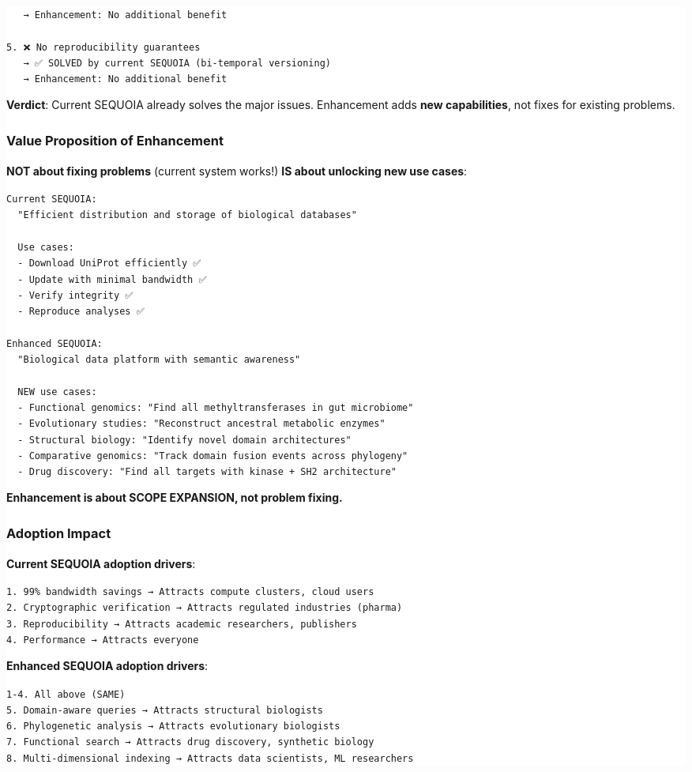 ```
   → Enhancement: No additional benefit

5. ❌ No reproducibility guarantees
   → ✅ SOLVED by current SEQUOIA (bi-temporal versioning)
   → Enhancement: No additional benefit
```

**Verdict**: Current SEQUOIA already solves the major issues. Enhancement adds **new capabilities**, not fixes for existing problems.

### Value Proposition of Enhancement

**NOT about fixing problems** (current system works!)
**IS about unlocking new use cases**:

```
Current SEQUOIA:
  "Efficient distribution and storage of biological databases"

  Use cases:
  - Download UniProt efficiently ✅
  - Update with minimal bandwidth ✅
  - Verify integrity ✅
  - Reproduce analyses ✅

Enhanced SEQUOIA:
  "Biological data platform with semantic awareness"

  NEW use cases:
  - Functional genomics: "Find all methyltransferases in gut microbiome"
  - Evolutionary studies: "Reconstruct ancestral metabolic enzymes"
  - Structural biology: "Identify novel domain architectures"
  - Comparative genomics: "Track domain fusion events across phylogeny"
  - Drug discovery: "Find all targets with kinase + SH2 architecture"
```

**Enhancement is about SCOPE EXPANSION, not problem fixing.**

### Adoption Impact

**Current SEQUOIA adoption drivers**:
```
1. 99% bandwidth savings → Attracts compute clusters, cloud users
2. Cryptographic verification → Attracts regulated industries (pharma)
3. Reproducibility → Attracts academic researchers, publishers
4. Performance → Attracts everyone
```

**Enhanced SEQUOIA adoption drivers**:
```
1-4. All above (SAME)
5. Domain-aware queries → Attracts structural biologists
6. Phylogenetic analysis → Attracts evolutionary biologists
7. Functional search → Attracts drug discovery, synthetic biology
8. Multi-dimensional indexing → Attracts data scientists, ML researchers
```
